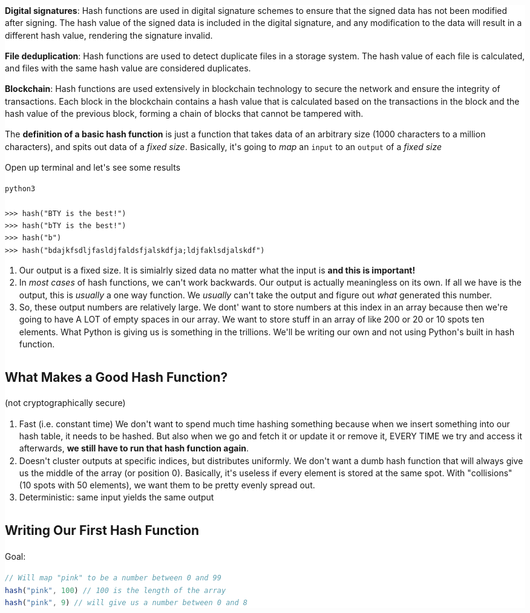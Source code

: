 **Digital signatures**: Hash functions are used in digital signature schemes to ensure that the signed data has not been modified after signing. The hash value of the signed data is included in the digital signature, and any modification to the data will result in a different hash value, rendering the signature invalid.

**File deduplication**: Hash functions are used to detect duplicate files in a storage system. The hash value of each file is calculated, and files with the same hash value are considered duplicates.

**Blockchain**: Hash functions are used extensively in blockchain technology to secure the network and ensure the integrity of transactions. Each block in the blockchain contains a hash value that is calculated based on the transactions in the block and the hash value of the previous block, forming a chain of blocks that cannot be tampered with.

The **definition of a basic hash function** is just a function that takes data of an arbitrary size (1000 characters to a million characters), and spits out data of a *fixed size*. Basically, it's going to *map* an `input` to an `output` of a *fixed size*

Open up terminal and let's see some results
```shell
python3

>>> hash("BTY is the best!")
>>> hash("bTY is the best!")
>>> hash("b")
>>> hash("bdajkfsdljfasldjfaldsfjalskdfja;ldjfaklsdjalskdf")
```

1. Our output is a fixed size. It is simialrly sized data no matter what the input is **and this is important!**
2. In *most cases* of hash functions, we can't work backwards. Our output is actually meaningless on its own. If all we have is the output, this is *usually* a one way function. We *usually* can't take the output and figure out *what* generated this number. 
3. So, these output numbers are relatively large. We dont' want to store numbers at this index in an array because then we're going to have A LOT of empty spaces in our array. We want to store stuff in an array of like 200 or 20 or 10 spots ten elements. What Python is giving us is something in the trillions. We'll be writing our own and not using Python's built in hash function. 

## What Makes a Good Hash Function?
(not cryptographically secure)
1. Fast (i.e. constant time)
We don't want to spend much time hashing something because when we insert something into our hash table, it needs to be hashed. But also when we go and fetch it or update it or remove it, EVERY TIME we try and access it afterwards, **we still have to run that hash function again**. 
2. Doesn't cluster outputs at specific indices, but distributes uniformly. We don't want a dumb hash function that will always give us the middle of the array (or position 0). Basically, it's useless if every element is stored at the same spot. With "collisions" (10 spots with 50 elements), we want them to be pretty evenly spread out. 
3. Deterministic: same input yields the same output

## Writing Our First Hash Function

Goal:
```js
// Will map "pink" to be a number between 0 and 99
hash("pink", 100) // 100 is the length of the array
hash("pink", 9) // will give us a number between 0 and 8
```
